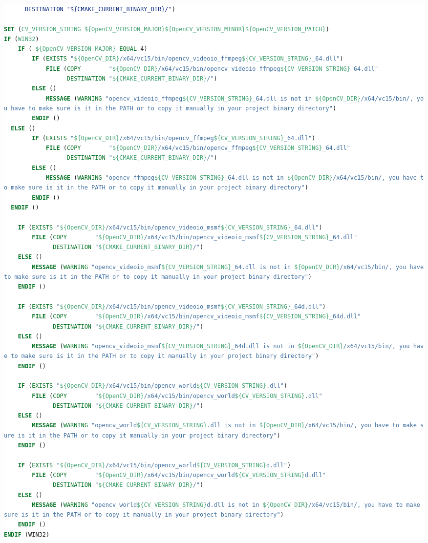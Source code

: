 ```cmake
      DESTINATION "${CMAKE_CURRENT_BINARY_DIR}/")

SET (CV_VERSION_STRING ${OpenCV_VERSION_MAJOR}${OpenCV_VERSION_MINOR}${OpenCV_VERSION_PATCH})
IF (WIN32)
    IF ( ${OpenCV_VERSION_MAJOR} EQUAL 4)
        IF (EXISTS "${OpenCV_DIR}/x64/vc15/bin/opencv_videoio_ffmpeg${CV_VERSION_STRING}_64.dll")
            FILE (COPY        "${OpenCV_DIR}/x64/vc15/bin/opencv_videoio_ffmpeg${CV_VERSION_STRING}_64.dll"
                  DESTINATION "${CMAKE_CURRENT_BINARY_DIR}/")
        ELSE ()
            MESSAGE (WARNING "opencv_videoio_ffmpeg${CV_VERSION_STRING}_64.dll is not in ${OpenCV_DIR}/x64/vc15/bin/, you have to make sure is it in the PATH or to copy it manually in your project binary directory")
        ENDIF ()
  ELSE ()
        IF (EXISTS "${OpenCV_DIR}/x64/vc15/bin/opencv_ffmpeg${CV_VERSION_STRING}_64.dll")
            FILE (COPY        "${OpenCV_DIR}/x64/vc15/bin/opencv_ffmpeg${CV_VERSION_STRING}_64.dll"
                  DESTINATION "${CMAKE_CURRENT_BINARY_DIR}/")
        ELSE ()
            MESSAGE (WARNING "opencv_ffmpeg${CV_VERSION_STRING}_64.dll is not in ${OpenCV_DIR}/x64/vc15/bin/, you have to make sure is it in the PATH or to copy it manually in your project binary directory")
        ENDIF ()
  ENDIF ()

    IF (EXISTS "${OpenCV_DIR}/x64/vc15/bin/opencv_videoio_msmf${CV_VERSION_STRING}_64.dll")
        FILE (COPY        "${OpenCV_DIR}/x64/vc15/bin/opencv_videoio_msmf${CV_VERSION_STRING}_64.dll"
              DESTINATION "${CMAKE_CURRENT_BINARY_DIR}/")
    ELSE ()
        MESSAGE (WARNING "opencv_videoio_msmf${CV_VERSION_STRING}_64.dll is not in ${OpenCV_DIR}/x64/vc15/bin/, you have to make sure is it in the PATH or to copy it manually in your project binary directory")
    ENDIF ()

    IF (EXISTS "${OpenCV_DIR}/x64/vc15/bin/opencv_videoio_msmf${CV_VERSION_STRING}_64d.dll")
        FILE (COPY        "${OpenCV_DIR}/x64/vc15/bin/opencv_videoio_msmf${CV_VERSION_STRING}_64d.dll"
              DESTINATION "${CMAKE_CURRENT_BINARY_DIR}/")
    ELSE ()
        MESSAGE (WARNING "opencv_videoio_msmf${CV_VERSION_STRING}_64d.dll is not in ${OpenCV_DIR}/x64/vc15/bin/, you have to make sure is it in the PATH or to copy it manually in your project binary directory")
    ENDIF ()

    IF (EXISTS "${OpenCV_DIR}/x64/vc15/bin/opencv_world${CV_VERSION_STRING}.dll")
        FILE (COPY        "${OpenCV_DIR}/x64/vc15/bin/opencv_world${CV_VERSION_STRING}.dll"
              DESTINATION "${CMAKE_CURRENT_BINARY_DIR}/")
    ELSE ()
        MESSAGE (WARNING "opencv_world${CV_VERSION_STRING}.dll is not in ${OpenCV_DIR}/x64/vc15/bin/, you have to make sure is it in the PATH or to copy it manually in your project binary directory")
    ENDIF ()

    IF (EXISTS "${OpenCV_DIR}/x64/vc15/bin/opencv_world${CV_VERSION_STRING}d.dll")
        FILE (COPY        "${OpenCV_DIR}/x64/vc15/bin/opencv_world${CV_VERSION_STRING}d.dll"
              DESTINATION "${CMAKE_CURRENT_BINARY_DIR}/")
    ELSE ()
        MESSAGE (WARNING "opencv_world${CV_VERSION_STRING}d.dll is not in ${OpenCV_DIR}/x64/vc15/bin/, you have to make sure is it in the PATH or to copy it manually in your project binary directory")
    ENDIF ()
ENDIF (WIN32)
```